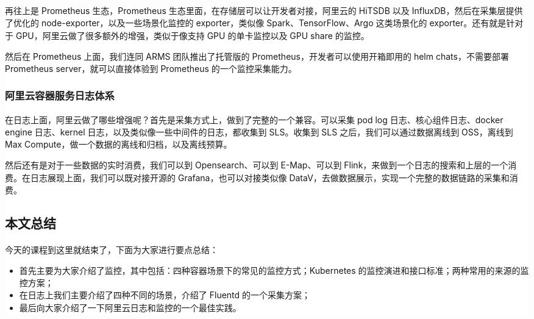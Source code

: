 再往上是 Prometheus 生态，Prometheus 生态里面，在存储层可以让开发者对接，阿里云的 HiTSDB 以及 InfluxDB，然后在采集层提供了优化的 node-exporter，以及一些场景化监控的 exporter，类似像 Spark、TensorFlow、Argo 这类场景化的 exporter。还有就是针对于 GPU，阿里云做了很多额外的增强，类似于像支持 GPU 的单卡监控以及 GPU share 的监控。

然后在 Prometheus 上面，我们连同 ARMS 团队推出了托管版的 Prometheus，开发者可以使用开箱即用的 helm chats，不需要部署 Prometheus server，就可以直接体验到 Prometheus 的一个监控采集能力。

### 阿里云容器服务日志体系

在日志上面，阿里云做了哪些增强呢？首先是采集方式上，做到了完整的一个兼容。可以采集 pod log 日志、核心组件日志、docker engine 日志、kernel 日志，以及类似像一些中间件的日志，都收集到 SLS。收集到 SLS 之后，我们可以通过数据离线到 OSS，离线到 Max Compute，做一个数据的离线和归档，以及离线预算。

然后还有是对于一些数据的实时消费，我们可以到 Opensearch、可以到 E-Map、可以到 Flink，来做到一个日志的搜索和上层的一个消费。在日志展现上面，我们可以既对接开源的 Grafana，也可以对接类似像 DataV，去做数据展示，实现一个完整的数据链路的采集和消费。

本文总结
----

今天的课程到这里就结束了，下面为大家进行要点总结：

*   首先主要为大家介绍了监控，其中包括：四种容器场景下的常见的监控方式；Kubernetes 的监控演进和接口标准；两种常用的来源的监控方案；
*   在日志上我们主要介绍了四种不同的场景，介绍了 Fluentd 的一个采集方案；
*   最后向大家介绍了一下阿里云日志和监控的一个最佳实践。